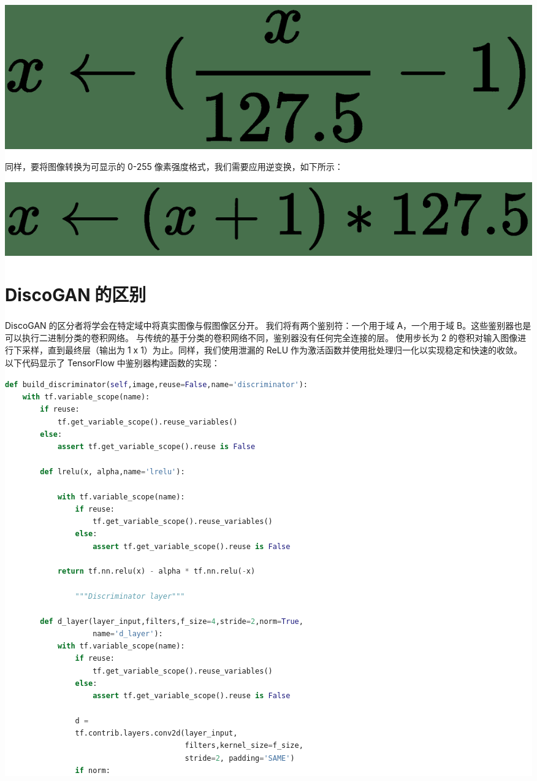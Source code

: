 ![](img/7d1812c6-e792-454e-a693-76421c5d5d91.png)

同样，要将图像转换为可显示的 0-255 像素强度格式，我们需要应用逆变换，如下所示：

![](img/118fba60-e8de-4a9c-8ffa-bcd85c456a21.png)

# DiscoGAN 的区别

DiscoGAN 的区分者将学会在特定域中将真实图像与假图像区分开。 我们将有两个鉴别符：一个用于域 A，一个用于域 B。这些鉴别器也是可以执行二进制分类的卷积网络。 与传统的基于分类的卷积网络不同，鉴别器没有任何完全连接的层。 使用步长为 2 的卷积对输入图像进行下采样，直到最终层（输出为 1 x 1）为止。同样，我们使用泄漏的 ReLU 作为激活函数并使用批处理归一化以实现稳定和快速的收敛。 以下代码显示了 TensorFlow 中鉴别器构建函数的实现：

```py
def build_discriminator(self,image,reuse=False,name='discriminator'):
    with tf.variable_scope(name):
        if reuse:
            tf.get_variable_scope().reuse_variables()
        else:
            assert tf.get_variable_scope().reuse is False

        def lrelu(x, alpha,name='lrelu'):

            with tf.variable_scope(name):
                if reuse:
                    tf.get_variable_scope().reuse_variables()
                else:
                    assert tf.get_variable_scope().reuse is False

            return tf.nn.relu(x) - alpha * tf.nn.relu(-x)

                """Discriminator layer"""

        def d_layer(layer_input,filters,f_size=4,stride=2,norm=True,
                    name='d_layer'):
            with tf.variable_scope(name):
                if reuse:
                    tf.get_variable_scope().reuse_variables()
                else:
                    assert tf.get_variable_scope().reuse is False

                d = 
                tf.contrib.layers.conv2d(layer_input,
                                         filters,kernel_size=f_size,
                                         stride=2, padding='SAME')
                if norm:
```